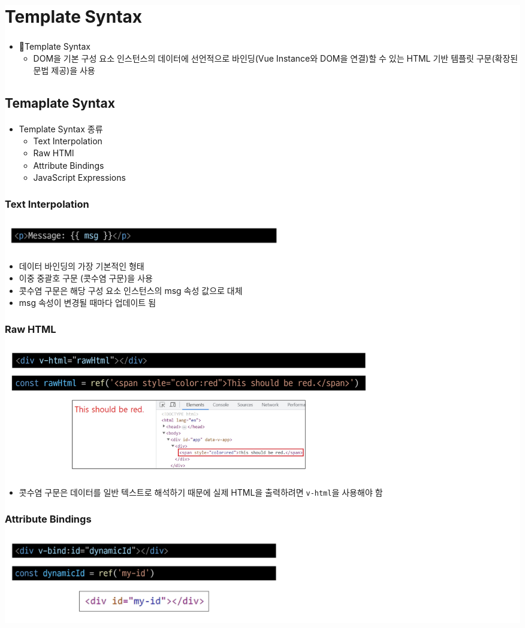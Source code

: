# Template Syntax
- 📌Template Syntax
  - DOM을 기본 구성 요소 인스턴스의 데이터에 선언적으로 바인딩(Vue Instance와 DOM을 연결)할 수 있는 HTML 기반 템플릿 구문(확장된 문법 제공)을 사용

## Temaplate Syntax
- Template Syntax 종류
  - Text Interpolation
  - Raw HTMl
  - Attribute Bindings
  - JavaScript Expressions

### Text Interpolation
<img src ='images\template-syntax.png' width=450 style='margin:8px'>      

- 데이터 바인딩의 가장 기본적인 형태
- 이중 중괄호 구문 (콧수염 구문)을 사용
- 콧수염 구문은 해당 구성 요소 인스턴스의 msg 속성 값으로 대체
- msg 속성이 변경될 때마다 업데이트 됨

### Raw HTML
<img src ='images\template-syntax02.png' width=600 style='margin:8px'>      

- 콧수염 구문은 데이터를 일반 텍스트로 해석하기 때문에 실제 HTML을 출력하려면 `v-html`을 사용해야 함

### Attribute Bindings
<img src ='images\template-syntax03.png' width=450 style='margin:8px'>      
